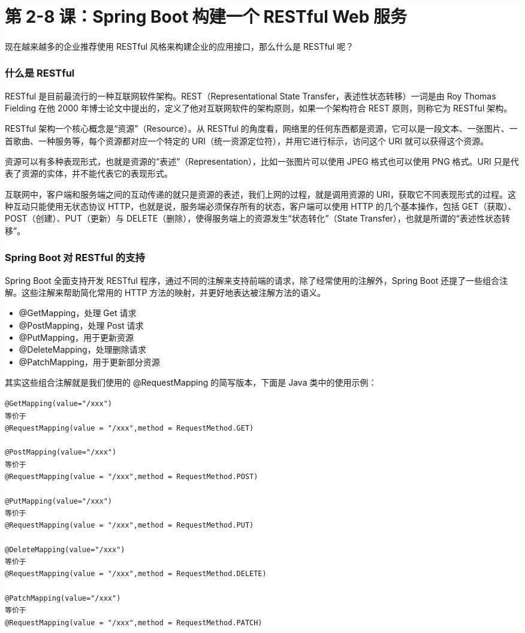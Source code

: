 # 第 2-8 课：Spring Boot 构建一个 RESTful Web 服务

现在越来越多的企业推荐使用 RESTful 风格来构建企业的应用接口，那么什么是 RESTful 呢？

### 什么是 RESTful

RESTful 是目前最流行的一种互联网软件架构。REST（Representational State Transfer，表述性状态转移）一词是由 Roy Thomas Fielding 在他 2000 年博士论文中提出的，定义了他对互联网软件的架构原则，如果一个架构符合 REST 原则，则称它为 RESTful 架构。

RESTful 架构一个核心概念是“资源”（Resource）。从 RESTful 的角度看，网络里的任何东西都是资源，它可以是一段文本、一张图片、一首歌曲、一种服务等，每个资源都对应一个特定的 URI（统一资源定位符），并用它进行标示，访问这个 URI 就可以获得这个资源。

资源可以有多种表现形式，也就是资源的“表述”（Representation），比如一张图片可以使用 JPEG 格式也可以使用 PNG 格式。URI 只是代表了资源的实体，并不能代表它的表现形式。

互联网中，客户端和服务端之间的互动传递的就只是资源的表述，我们上网的过程，就是调用资源的 URI，获取它不同表现形式的过程。这种互动只能使用无状态协议 HTTP，也就是说，服务端必须保存所有的状态，客户端可以使用 HTTP 的几个基本操作，包括 GET（获取）、POST（创建）、PUT（更新）与 DELETE（删除），使得服务端上的资源发生“状态转化”（State Transfer），也就是所谓的“表述性状态转移”。

### Spring Boot 对 RESTful 的支持

Spring Boot 全面支持开发 RESTful 程序，通过不同的注解来支持前端的请求，除了经常使用的注解外，Spring Boot 还提了一些组合注解。这些注解来帮助简化常用的 HTTP 方法的映射，并更好地表达被注解方法的语义。

- @GetMapping，处理 Get 请求
- @PostMapping，处理 Post 请求
- @PutMapping，用于更新资源
- @DeleteMapping，处理删除请求
- @PatchMapping，用于更新部分资源

其实这些组合注解就是我们使用的 @RequestMapping 的简写版本，下面是 Java 类中的使用示例：

```
@GetMapping(value="/xxx")
等价于
@RequestMapping(value = "/xxx",method = RequestMethod.GET)

@PostMapping(value="/xxx")
等价于
@RequestMapping(value = "/xxx",method = RequestMethod.POST)

@PutMapping(value="/xxx")
等价于
@RequestMapping(value = "/xxx",method = RequestMethod.PUT)

@DeleteMapping(value="/xxx")
等价于
@RequestMapping(value = "/xxx",method = RequestMethod.DELETE)

@PatchMapping(value="/xxx")
等价于
@RequestMapping(value = "/xxx",method = RequestMethod.PATCH)

```
